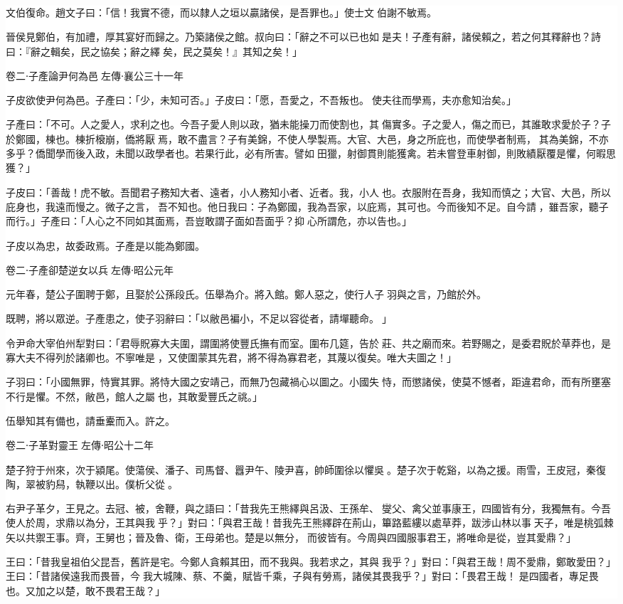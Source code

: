 文伯復命。趙文子曰：「信！我實不德，而以隸人之垣以贏諸侯，是吾罪也。」使士文
伯謝不敏焉。

晉侯見鄭伯，有加禮，厚其宴好而歸之。乃築諸侯之館。叔向曰：「辭之不可以已也如
是夫！子產有辭，諸侯賴之，若之何其釋辭也？詩曰：『辭之輯矣，民之協矣；辭之繹
矣，民之莫矣！』其知之矣！」

卷二·子產論尹何為邑	左傳·襄公三十一年 

子皮欲使尹何為邑。子產曰：「少，未知可否。」子皮曰：「愿，吾愛之，不吾叛也。
使夫往而學焉，夫亦愈知治矣。」

子產曰：「不可。人之愛人，求利之也。今吾子愛人則以政，猶未能操刀而使割也，其
傷實多。子之愛人，傷之而已，其誰敢求愛於子？子於鄭國，棟也。棟折榱崩，僑將厭
焉，敢不盡言？子有美錦，不使人學製焉。大官、大邑，身之所庇也，而使學者制焉，
其為美錦，不亦多乎？僑聞學而後入政，未聞以政學者也。若果行此，必有所害。譬如
田獵，射御貫則能獲禽。若未嘗登車射御，則敗績厭覆是懼，何暇思獲？」

子皮曰：「善哉！虎不敏。吾聞君子務知大者、遠者，小人務知小者、近者。我，小人
也。衣服附在吾身，我知而慎之；大官、大邑，所以庇身也，我遠而慢之。微子之言，
吾不知也。他日我曰：子為鄭國，我為吾家，以庇焉，其可也。今而後知不足。自今請
，雖吾家，聽子而行。」子產曰：「人心之不同如其面焉，吾豈敢謂子面如吾面乎？抑
心所謂危，亦以告也。」

子皮以為忠，故委政焉。子產是以能為鄭國。

卷二·子產卻楚逆女以兵	左傳·昭公元年 

元年春，楚公子圍聘于鄭，且娶於公孫段氏。伍舉為介。將入館。鄭人惡之，使行人子
羽與之言，乃館於外。

既聘，將以眾逆。子產患之，使子羽辭曰：「以敝邑褊小，不足以容從者，請墠聽命。
」

令尹命大宰伯州犁對曰：「君辱貺寡大夫圍，謂圍將使豐氏撫有而室。圍布几筵，告於
莊、共之廟而來。若野賜之，是委君貺於草莽也，是寡大夫不得列於諸卿也。不寧唯是
，又使圍蒙其先君，將不得為寡君老，其蔑以復矣。唯大夫圖之！」

子羽曰：「小國無罪，恃實其罪。將恃大國之安靖己，而無乃包藏禍心以圖之。小國失
恃，而懲諸侯，使莫不憾者，距違君命，而有所壅塞不行是懼。不然，敝邑，館人之屬
也，其敢愛豐氏之祧。」

伍舉知其有備也，請垂櫜而入。許之。

卷二·子革對靈王	左傳·昭公十二年 

楚子狩于州來，次于潁尾。使蕩侯、潘子、司馬督、囂尹午、陵尹喜，帥師圍徐以懼吳
。楚子次于乾谿，以為之援。雨雪，王皮冠，秦復陶，翠被豹舄，執鞭以出。僕析父從
。

右尹子革夕，王見之。去冠、被，舍鞭，與之語曰：「昔我先王熊繹與呂汲、王孫牟、
燮父、禽父並事康王，四國皆有分，我獨無有。今吾使人於周，求鼎以為分，王其與我
乎？」對曰：「與君王哉！昔我先王熊繹辟在荊山，篳路藍縷以處草莽，跋涉山林以事
天子，唯是桃弧棘矢以共禦王事。齊，王舅也；晉及魯、衛，王母弟也。楚是以無分，
而彼皆有。今周與四國服事君王，將唯命是從，豈其愛鼎？」

王曰：「昔我皇祖伯父昆吾，舊許是宅。今鄭人貪賴其田，而不我與。我若求之，其與
我乎？」對曰：「與君王哉！周不愛鼎，鄭敢愛田？」王曰：「昔諸侯遠我而畏晉，今
我大城陳、蔡、不羹，賦皆千乘，子與有勞焉，諸侯其畏我乎？」對曰：「畏君王哉！
是四國者，專足畏也。又加之以楚，敢不畏君王哉？」
